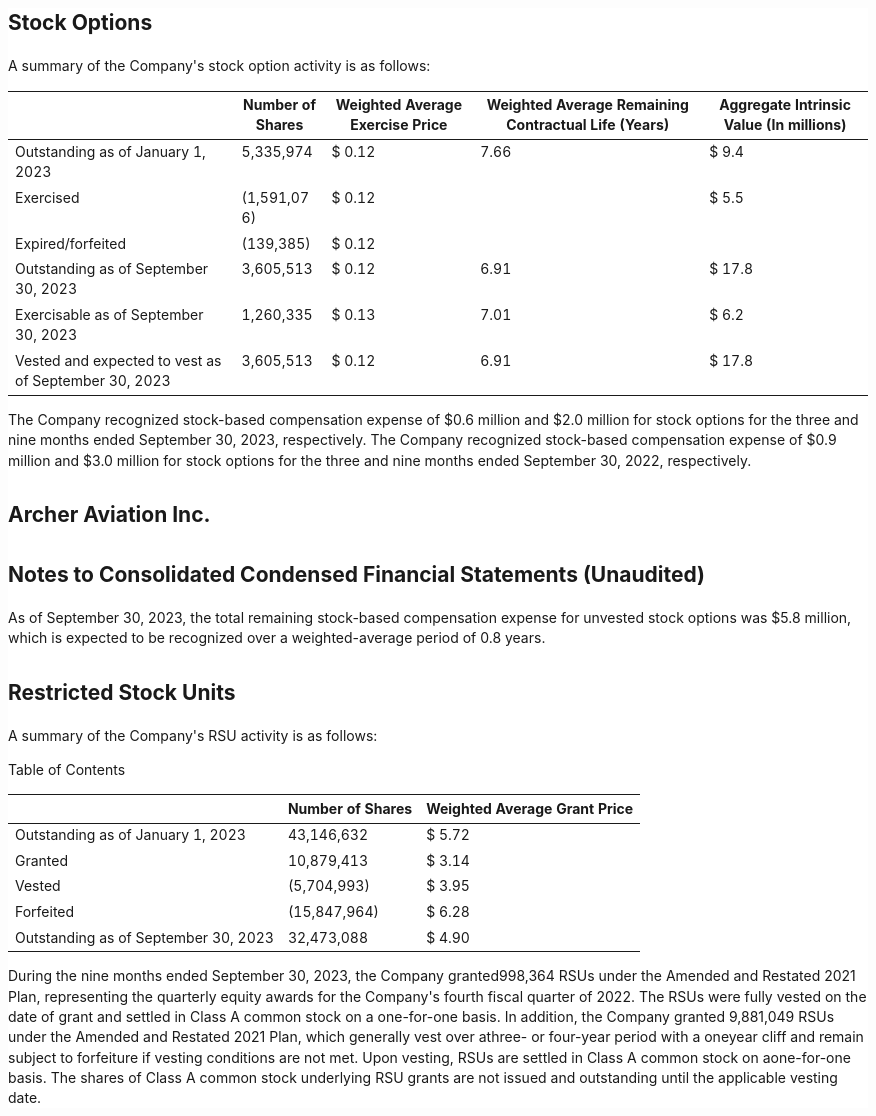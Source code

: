 ## Stock Options

A summary of the Company's stock option activity is as follows:

|                                                      | Number of Shares   | Weighted Average Exercise Price   | Weighted Average Remaining Contractual Life (Years)   | Aggregate Intrinsic Value (In millions)   |
|------------------------------------------------------|--------------------|-----------------------------------|-------------------------------------------------------|-------------------------------------------|
| Outstanding as of January 1, 2023                    | 5,335,974          | $ 0.12                            | 7.66                                                  | $ 9.4                                     |
| Exercised                                            | (1,591,076)        | $ 0.12                            |                                                       | $ 5.5                                     |
| Expired/forfeited                                    | (139,385)          | $ 0.12                            |                                                       |                                           |
| Outstanding as of September 30, 2023                 | 3,605,513          | $ 0.12                            | 6.91                                                  | $ 17.8                                    |
| Exercisable as of September 30, 2023                 | 1,260,335          | $ 0.13                            | 7.01                                                  | $ 6.2                                     |
| Vested and expected to vest as of September 30, 2023 | 3,605,513          | $ 0.12                            | 6.91                                                  | $ 17.8                                    |

The Company recognized stock-based compensation expense of $0.6 million and $2.0 million for stock options for the three and nine months ended September 30, 2023, respectively. The Company recognized stock-based compensation expense of $0.9 million and $3.0 million for stock options for the three and nine months ended September 30, 2022, respectively.

## Archer Aviation Inc.

## Notes to Consolidated Condensed Financial Statements (Unaudited)

As of September 30, 2023, the total remaining stock-based compensation expense for unvested stock options was $5.8 million, which is expected to be recognized over a weighted-average period of 0.8 years.

## Restricted Stock Units

A summary of the Company's RSU activity is as follows:

Table of Contents

|                                      | Number of Shares   | Weighted Average Grant Price   |
|--------------------------------------|--------------------|--------------------------------|
| Outstanding as of January 1, 2023    | 43,146,632         | $ 5.72                         |
| Granted                              | 10,879,413         | $ 3.14                         |
| Vested                               | (5,704,993)        | $ 3.95                         |
| Forfeited                            | (15,847,964)       | $ 6.28                         |
| Outstanding as of September 30, 2023 | 32,473,088         | $ 4.90                         |

During the nine months ended September 30, 2023, the Company granted998,364 RSUs under the Amended and Restated 2021 Plan, representing the quarterly equity awards for the Company's fourth fiscal quarter of 2022. The RSUs were fully vested on the date of grant and settled in Class A common stock on a one-for-one basis. In addition, the Company granted 9,881,049 RSUs under the Amended and Restated 2021 Plan, which generally vest over athree- or four-year period with a oneyear cliff and remain subject to forfeiture if vesting conditions are not met. Upon vesting, RSUs are settled in Class A common stock on aone-for-one basis. The shares of Class A common stock underlying RSU grants are not issued and outstanding until the applicable vesting date.
